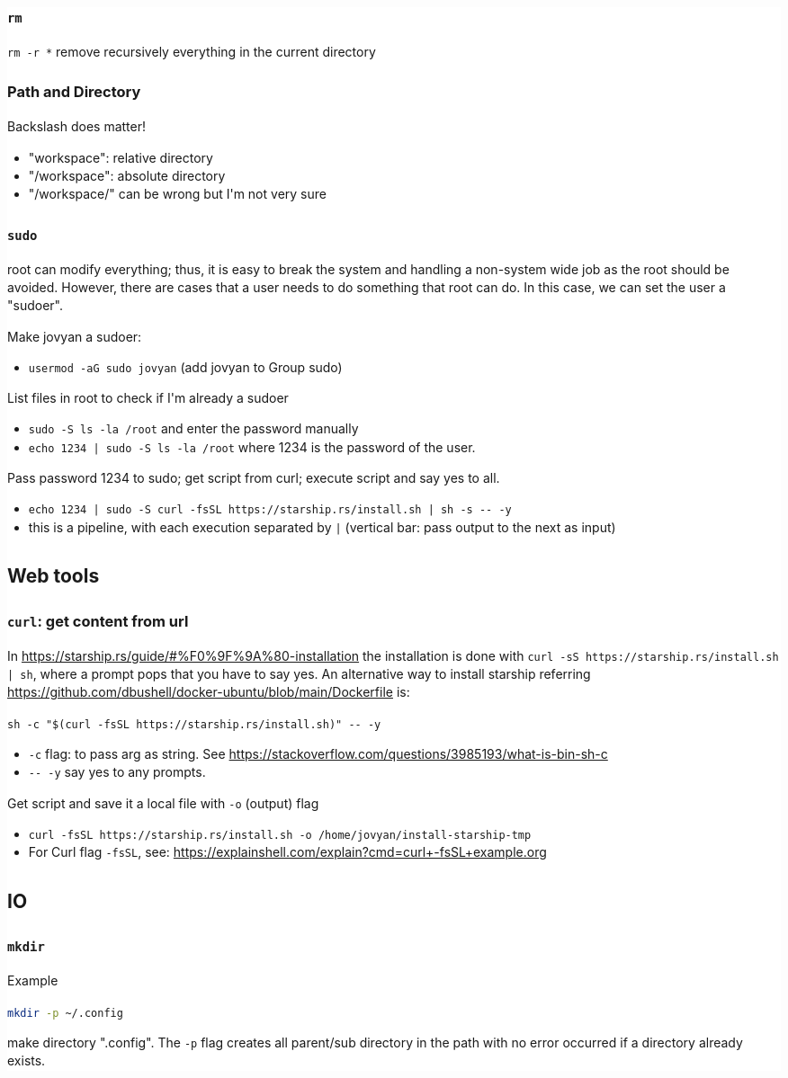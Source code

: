 ### `rm`
`rm -r *` remove recursively everything in the current directory

### Path and Directory
Backslash does matter!
- "workspace": relative directory
- "/workspace": absolute directory
- "/workspace/" can be wrong but I'm not very sure

### `sudo`
root can modify everything; thus, it is easy to break the system and handling a non-system wide job as the root should be avoided.
However, there are cases that a user needs to do something that root can do.
In this case, we can set the user a "sudoer".

Make jovyan a sudoer: 
- `usermod -aG sudo jovyan` (add jovyan to Group sudo)

List files in root to check if I'm already a sudoer
- `sudo -S ls -la /root` and enter the password manually
- `echo 1234 | sudo -S ls -la /root` where 1234 is the password of the user.

Pass password 1234 to sudo; get script from curl; execute script and say yes to all.
- `echo 1234 | sudo -S curl -fsSL https://starship.rs/install.sh | sh -s -- -y`
- this is a pipeline, with each execution separated by `|` (vertical bar: pass output to the next as input)


## Web tools
### `curl`: get content from url

In https://starship.rs/guide/#%F0%9F%9A%80-installation the installation is done with `curl -sS https://starship.rs/install.sh | sh`, where a prompt pops that you have to say yes. An alternative way to install starship referring https://github.com/dbushell/docker-ubuntu/blob/main/Dockerfile is: 

`sh -c "$(curl -fsSL https://starship.rs/install.sh)" -- -y`
- `-c` flag: to pass arg as string. See https://stackoverflow.com/questions/3985193/what-is-bin-sh-c
- `-- -y` say yes to any prompts.


Get script and save it a local file with `-o` (output) flag
- `curl -fsSL https://starship.rs/install.sh -o /home/jovyan/install-starship-tmp`
- For Curl flag `-fsSL`, see: https://explainshell.com/explain?cmd=curl+-fsSL+example.org




## IO
### `mkdir`
Example 
```bash
mkdir -p ~/.config
```
make directory ".config". The `-p` flag creates all parent/sub directory in the path with no error occurred if a directory already exists.
